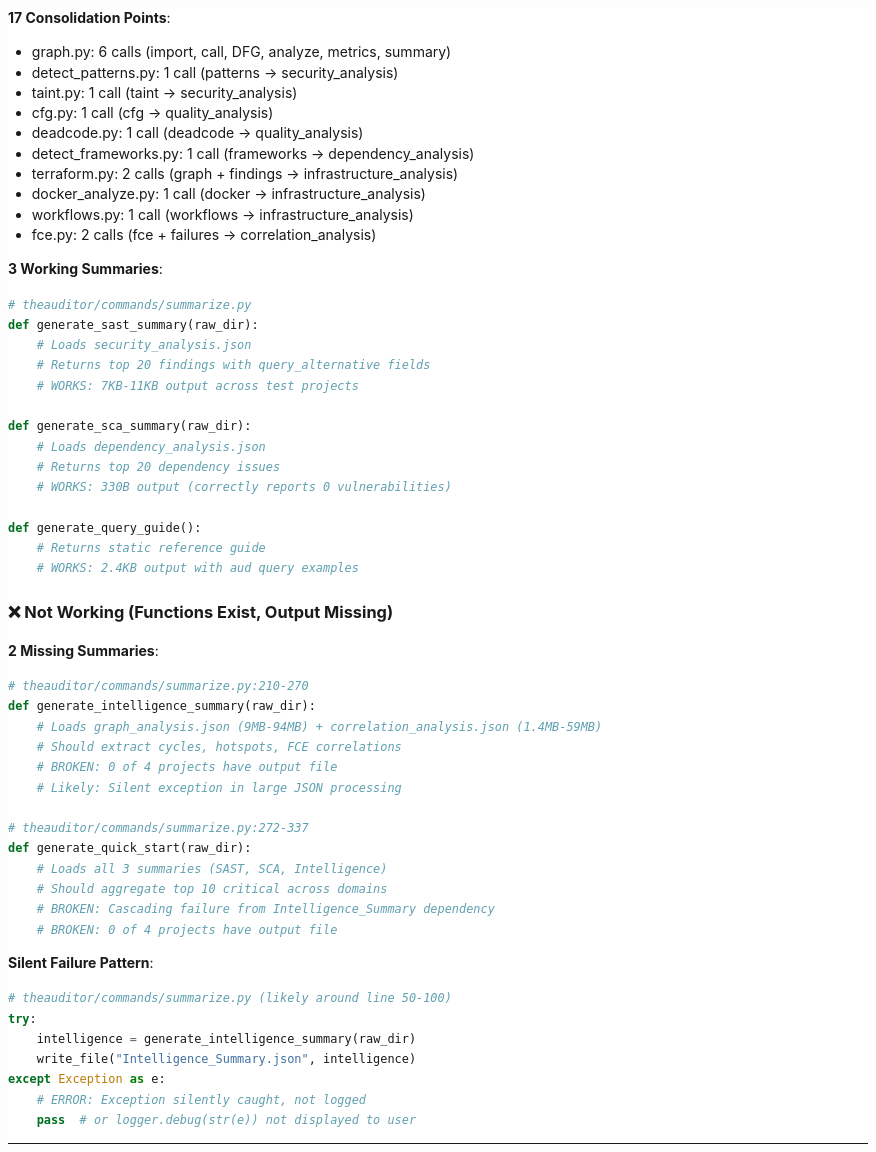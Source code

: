 ```python
```

**17 Consolidation Points**:
- graph.py: 6 calls (import, call, DFG, analyze, metrics, summary)
- detect_patterns.py: 1 call (patterns → security_analysis)
- taint.py: 1 call (taint → security_analysis)
- cfg.py: 1 call (cfg → quality_analysis)
- deadcode.py: 1 call (deadcode → quality_analysis)
- detect_frameworks.py: 1 call (frameworks → dependency_analysis)
- terraform.py: 2 calls (graph + findings → infrastructure_analysis)
- docker_analyze.py: 1 call (docker → infrastructure_analysis)
- workflows.py: 1 call (workflows → infrastructure_analysis)
- fce.py: 2 calls (fce + failures → correlation_analysis)

**3 Working Summaries**:
```python
# theauditor/commands/summarize.py
def generate_sast_summary(raw_dir):
    # Loads security_analysis.json
    # Returns top 20 findings with query_alternative fields
    # WORKS: 7KB-11KB output across test projects

def generate_sca_summary(raw_dir):
    # Loads dependency_analysis.json
    # Returns top 20 dependency issues
    # WORKS: 330B output (correctly reports 0 vulnerabilities)

def generate_query_guide():
    # Returns static reference guide
    # WORKS: 2.4KB output with aud query examples
```

### ❌ Not Working (Functions Exist, Output Missing)

**2 Missing Summaries**:
```python
# theauditor/commands/summarize.py:210-270
def generate_intelligence_summary(raw_dir):
    # Loads graph_analysis.json (9MB-94MB) + correlation_analysis.json (1.4MB-59MB)
    # Should extract cycles, hotspots, FCE correlations
    # BROKEN: 0 of 4 projects have output file
    # Likely: Silent exception in large JSON processing

# theauditor/commands/summarize.py:272-337
def generate_quick_start(raw_dir):
    # Loads all 3 summaries (SAST, SCA, Intelligence)
    # Should aggregate top 10 critical across domains
    # BROKEN: Cascading failure from Intelligence_Summary dependency
    # BROKEN: 0 of 4 projects have output file
```

**Silent Failure Pattern**:
```python
# theauditor/commands/summarize.py (likely around line 50-100)
try:
    intelligence = generate_intelligence_summary(raw_dir)
    write_file("Intelligence_Summary.json", intelligence)
except Exception as e:
    # ERROR: Exception silently caught, not logged
    pass  # or logger.debug(str(e)) not displayed to user
```

---